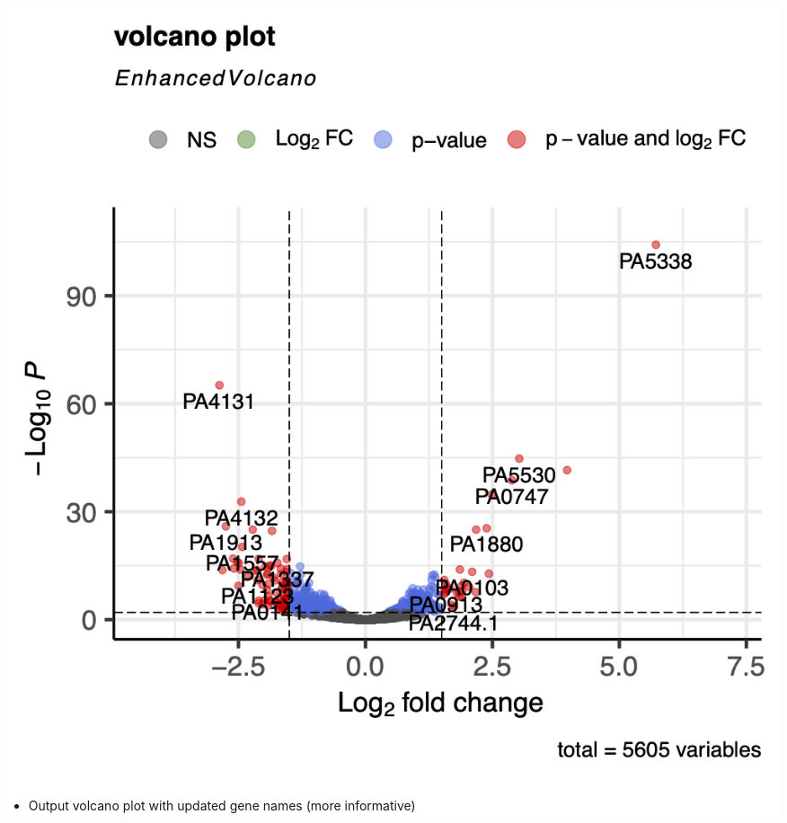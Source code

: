 ![Volcano plot](https://github.com/SJWScience/PL_RNAseq/blob/main/plots/volcano_plot.png)

  - Output volcano plot with updated gene names (more informative)